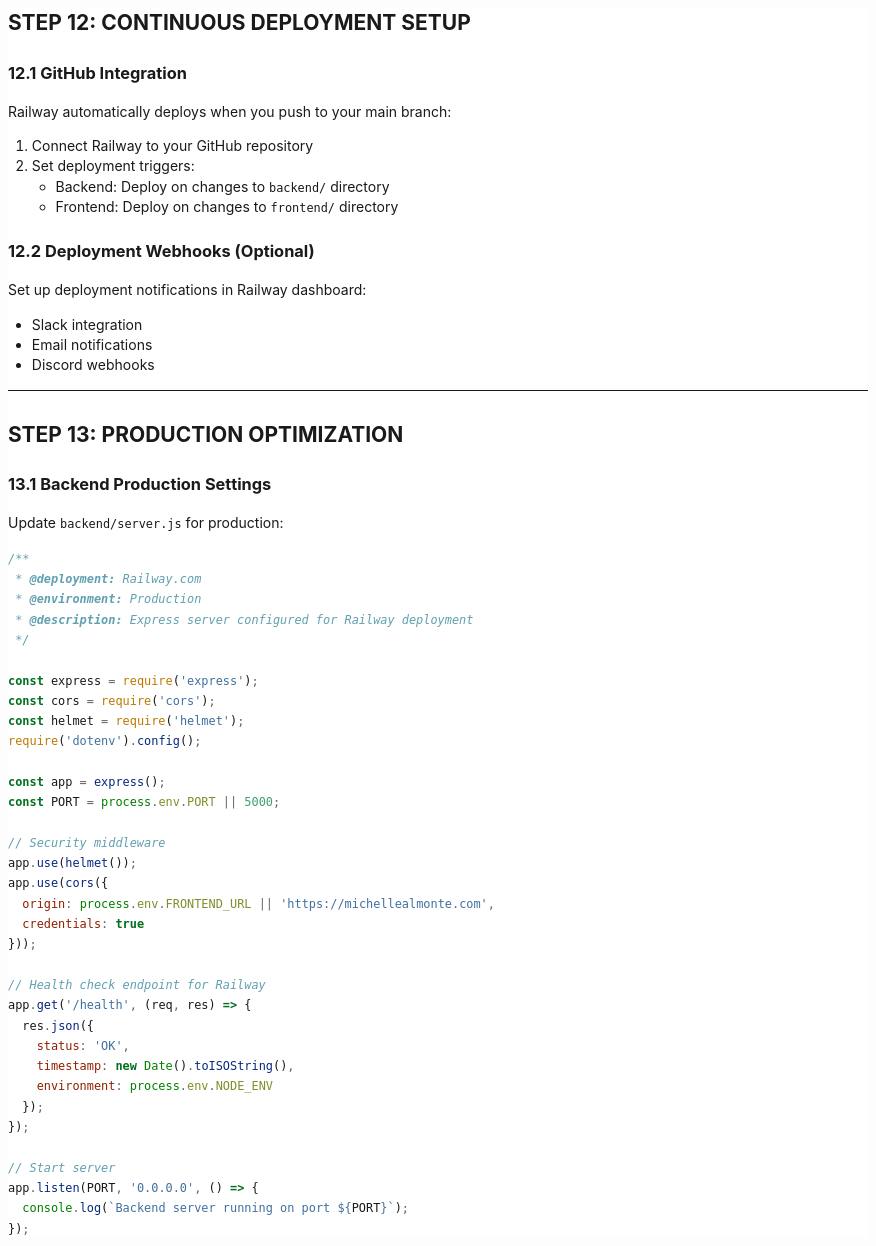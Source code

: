 
## STEP 12: CONTINUOUS DEPLOYMENT SETUP

### 12.1 GitHub Integration
Railway automatically deploys when you push to your main branch:

1. Connect Railway to your GitHub repository
2. Set deployment triggers:
   - Backend: Deploy on changes to `backend/` directory
   - Frontend: Deploy on changes to `frontend/` directory

### 12.2 Deployment Webhooks (Optional)
Set up deployment notifications in Railway dashboard:
- Slack integration
- Email notifications
- Discord webhooks

---

## STEP 13: PRODUCTION OPTIMIZATION

### 13.1 Backend Production Settings
Update `backend/server.js` for production:
```javascript
/**
 * @deployment: Railway.com
 * @environment: Production
 * @description: Express server configured for Railway deployment
 */

const express = require('express');
const cors = require('cors');
const helmet = require('helmet');
require('dotenv').config();

const app = express();
const PORT = process.env.PORT || 5000;

// Security middleware
app.use(helmet());
app.use(cors({
  origin: process.env.FRONTEND_URL || 'https://michellealmonte.com',
  credentials: true
}));

// Health check endpoint for Railway
app.get('/health', (req, res) => {
  res.json({ 
    status: 'OK', 
    timestamp: new Date().toISOString(),
    environment: process.env.NODE_ENV 
  });
});

// Start server
app.listen(PORT, '0.0.0.0', () => {
  console.log(`Backend server running on port ${PORT}`);
});
```
